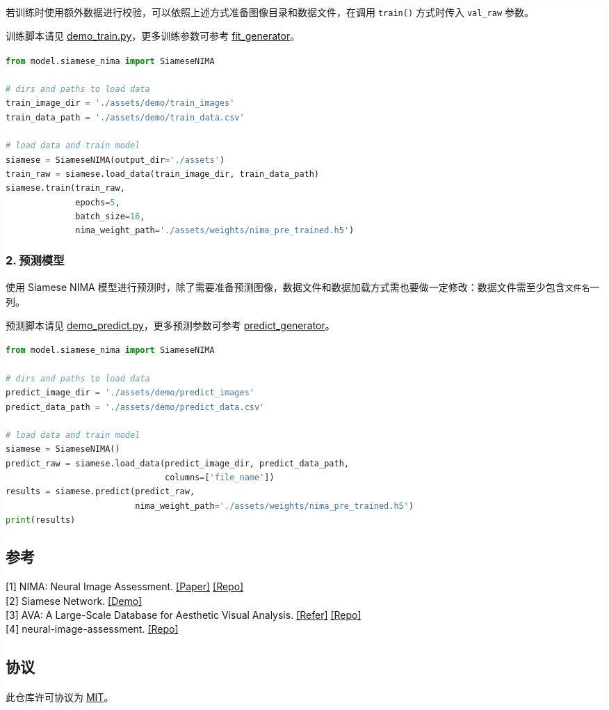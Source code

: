 若训练时使用额外数据进行校验，可以依照上述方式准备图像目录和数据文件，在调用 `train()` 方式时传入 `val_raw` 参数。

训练脚本请见 [demo_train.py](./demo_train.py)，更多训练参数可参考 [fit_generator](https://keras.io/models/model/#fit_generator)。

```python
from model.siamese_nima import SiameseNIMA

# dirs and paths to load data
train_image_dir = './assets/demo/train_images'
train_data_path = './assets/demo/train_data.csv'

# load data and train model
siamese = SiameseNIMA(output_dir='./assets')
train_raw = siamese.load_data(train_image_dir, train_data_path)
siamese.train(train_raw,
              epochs=5,
              batch_size=16,
              nima_weight_path='./assets/weights/nima_pre_trained.h5')
```

### 2. 预测模型

使用 Siamese NIMA 模型进行预测时，除了需要准备预测图像，数据文件和数据加载方式需也要做一定修改：数据文件需至少包含`文件名`一列。

预测脚本请见 [demo_predict.py](./demo_predict.py)，更多预测参数可参考 [predict_generator](https://keras.io/models/model/#predict_generator)。

```python
from model.siamese_nima import SiameseNIMA

# dirs and paths to load data
predict_image_dir = './assets/demo/predict_images'
predict_data_path = './assets/demo/predict_data.csv'

# load data and train model
siamese = SiameseNIMA()
predict_raw = siamese.load_data(predict_image_dir, predict_data_path,
                                columns=['file_name'])
results = siamese.predict(predict_raw,
                          nima_weight_path='./assets/weights/nima_pre_trained.h5')
print(results)
```

## 参考

[1] NIMA: Neural Image Assessment. [[Paper]](https://arxiv.org/abs/1709.05424) [[Repo]](https://github.com/titu1994/neural-image-assessment)  
[2] Siamese Network. [[Demo]](https://github.com/keras-team/keras/blob/master/examples/mnist_siamese.py)  
[3] AVA: A Large-Scale Database for Aesthetic Visual Analysis. [[Refer]](https://www.dpchallenge.com/) [[Repo]](https://github.com/mtobeiyf/ava_downloader)  
[4] neural-image-assessment. [[Repo]](https://github.com/titu1994/neural-image-assessment)

## 协议

此仓库许可协议为 [MIT](./LICENSE)。
